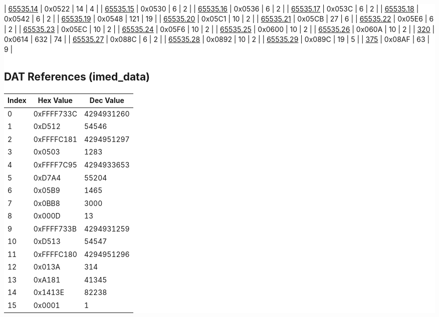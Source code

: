 | [65535.14](./65535.14.md) | 0x0522   |     14 |              4 |
| [65535.15](./65535.15.md) | 0x0530   |      6 |              2 |
| [65535.16](./65535.16.md) | 0x0536   |      6 |              2 |
| [65535.17](./65535.17.md) | 0x053C   |      6 |              2 |
| [65535.18](./65535.18.md) | 0x0542   |      6 |              2 |
| [65535.19](./65535.19.md) | 0x0548   |    121 |             19 |
| [65535.20](./65535.20.md) | 0x05C1   |     10 |              2 |
| [65535.21](./65535.21.md) | 0x05CB   |     27 |              6 |
| [65535.22](./65535.22.md) | 0x05E6   |      6 |              2 |
| [65535.23](./65535.23.md) | 0x05EC   |     10 |              2 |
| [65535.24](./65535.24.md) | 0x05F6   |     10 |              2 |
| [65535.25](./65535.25.md) | 0x0600   |     10 |              2 |
| [65535.26](./65535.26.md) | 0x060A   |     10 |              2 |
| [320](./320.md)           | 0x0614   |    632 |             74 |
| [65535.27](./65535.27.md) | 0x088C   |      6 |              2 |
| [65535.28](./65535.28.md) | 0x0892   |     10 |              2 |
| [65535.29](./65535.29.md) | 0x089C   |     19 |              5 |
| [375](./375.md)           | 0x08AF   |     63 |              9 |

## DAT References (imed_data)

|   Index | Hex Value   |   Dec Value |
|---------|-------------|-------------|
|       0 | 0xFFFF733C  |  4294931260 |
|       1 | 0xD512      |       54546 |
|       2 | 0xFFFFC181  |  4294951297 |
|       3 | 0x0503      |        1283 |
|       4 | 0xFFFF7C95  |  4294933653 |
|       5 | 0xD7A4      |       55204 |
|       6 | 0x05B9      |        1465 |
|       7 | 0x0BB8      |        3000 |
|       8 | 0x000D      |          13 |
|       9 | 0xFFFF733B  |  4294931259 |
|      10 | 0xD513      |       54547 |
|      11 | 0xFFFFC180  |  4294951296 |
|      12 | 0x013A      |         314 |
|      13 | 0xA181      |       41345 |
|      14 | 0x1413E     |       82238 |
|      15 | 0x0001      |           1 |
